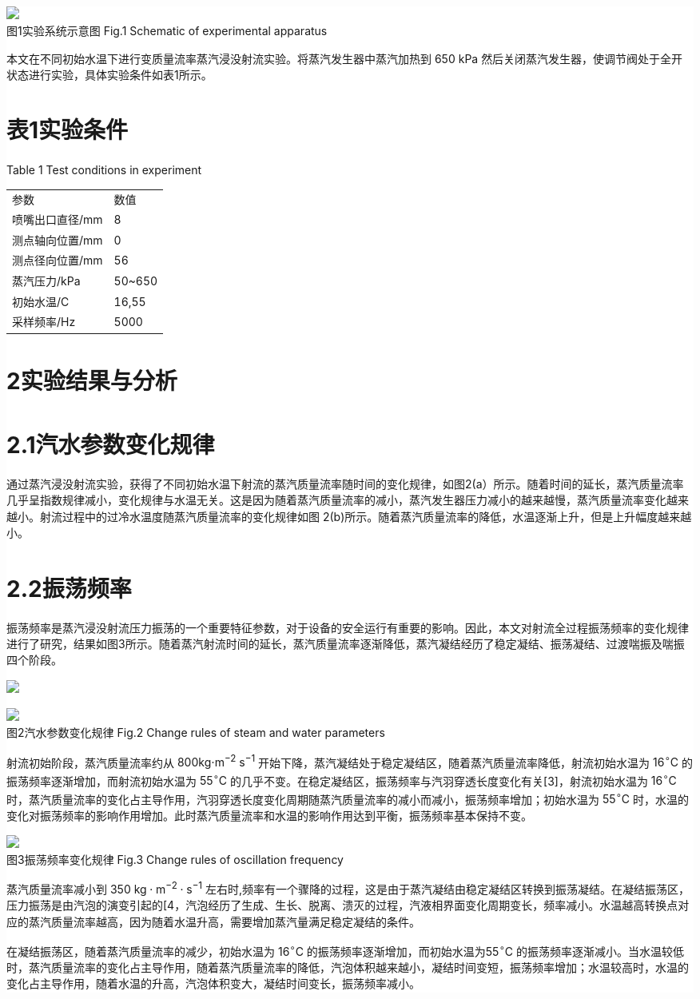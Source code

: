 ![](images/95ae181439198a93e5afc7a6aae7cffe0d4e235e0aa628404b1ff0be03b43a2a.jpg)  
图1实验系统示意图 Fig.1 Schematic of experimental apparatus

本文在不同初始水温下进行变质量流率蒸汽浸没射流实验。将蒸汽发生器中蒸汽加热到 $6 5 0 ~ \mathrm { k P a }$ 然后关闭蒸汽发生器，使调节阀处于全开状态进行实验，具体实验条件如表1所示。

# 表1实验条件

Table 1 Test conditions in experiment   

<html><body><table><tr><td>参数</td><td>数值</td></tr><tr><td>喷嘴出口直径/mm</td><td>8</td></tr><tr><td>测点轴向位置/mm</td><td>0</td></tr><tr><td>测点径向位置/mm</td><td>56</td></tr><tr><td>蒸汽压力/kPa</td><td>50~650</td></tr><tr><td>初始水温/C</td><td>16,55</td></tr><tr><td>采样频率/Hz</td><td>5000</td></tr></table></body></html>

# 2实验结果与分析

# 2.1汽水参数变化规律

通过蒸汽浸没射流实验，获得了不同初始水温下射流的蒸汽质量流率随时间的变化规律，如图2(a）所示。随着时间的延长，蒸汽质量流率几乎呈指数规律减小，变化规律与水温无关。这是因为随着蒸汽质量流率的减小，蒸汽发生器压力减小的越来越慢，蒸汽质量流率变化越来越小。射流过程中的过冷水温度随蒸汽质量流率的变化规律如图 2(b)所示。随着蒸汽质量流率的降低，水温逐渐上升，但是上升幅度越来越小。

# 2.2振荡频率

振荡频率是蒸汽浸没射流压力振荡的一个重要特征参数，对于设备的安全运行有重要的影响。因此，本文对射流全过程振荡频率的变化规律进行了研究，结果如图3所示。随着蒸汽射流时间的延长，蒸汽质量流率逐渐降低，蒸汽凝结经历了稳定凝结、振荡凝结、过渡喘振及喘振四个阶段。

![](images/8684aff867f0f9d1649a3e5d3c7bceb594c186cb0f001d204c08668ffb5f1f7d.jpg)

![](images/8e3bfb79b7c44bbfb08f9f619dfe1ec1da9416f0e2238a90cca96d6d5182f000.jpg)  
图2汽水参数变化规律 Fig.2 Change rules of steam and water parameters

射流初始阶段，蒸汽质量流率约从 $8 0 0 \mathrm { k g { \cdot m } ^ { - 2 } }$ $\mathrm { s } ^ { - 1 }$ 开始下降，蒸汽凝结处于稳定凝结区，随着蒸汽质量流率降低，射流初始水温为 $1 6 ^ { \circ } \mathrm { C }$ 的振荡频率逐渐增加，而射流初始水温为 $5 5 ^ { \circ } \mathrm { C }$ 的几乎不变。在稳定凝结区，振荡频率与汽羽穿透长度变化有关[3]，射流初始水温为 $1 6 ^ { \circ } \mathrm { C }$ 时，蒸汽质量流率的变化占主导作用，汽羽穿透长度变化周期随蒸汽质量流率的减小而减小，振荡频率增加；初始水温为 $5 5 ^ { \circ } \mathrm { C }$ 时，水温的变化对振荡频率的影响作用增加。此时蒸汽质量流率和水温的影响作用达到平衡，振荡频率基本保持不变。

![](images/56334d7d974f5d74d6dbe23401ff876f5c0d0b1981033143c36b7db187418d3d.jpg)  
图3振荡频率变化规律 Fig.3 Change rules of oscillation frequency

蒸汽质量流率减小到 $3 5 0 \ \mathrm { k g { \cdot } m ^ { - 2 } { \cdot } s ^ { - 1 } }$ 左右时,频率有一个骤降的过程，这是由于蒸汽凝结由稳定凝结区转换到振荡凝结。在凝结振荡区，压力振荡是由汽泡的演变引起的[4，汽泡经历了生成、生长、脱离、溃灭的过程，汽液相界面变化周期变长，频率减小。水温越高转换点对应的蒸汽质量流率越高，因为随着水温升高，需要增加蒸汽量满足稳定凝结的条件。

在凝结振荡区，随着蒸汽质量流率的减少，初始水温为 $1 6 ^ { \circ } \mathrm { C }$ 的振荡频率逐渐增加，而初始水温为$5 5 ^ { \circ } \mathrm { C }$ 的振荡频率逐渐减小。当水温较低时，蒸汽质量流率的变化占主导作用，随着蒸汽质量流率的降低，汽泡体积越来越小，凝结时间变短，振荡频率增加；水温较高时，水温的变化占主导作用，随着水温的升高，汽泡体积变大，凝结时间变长，振荡频率减小。
